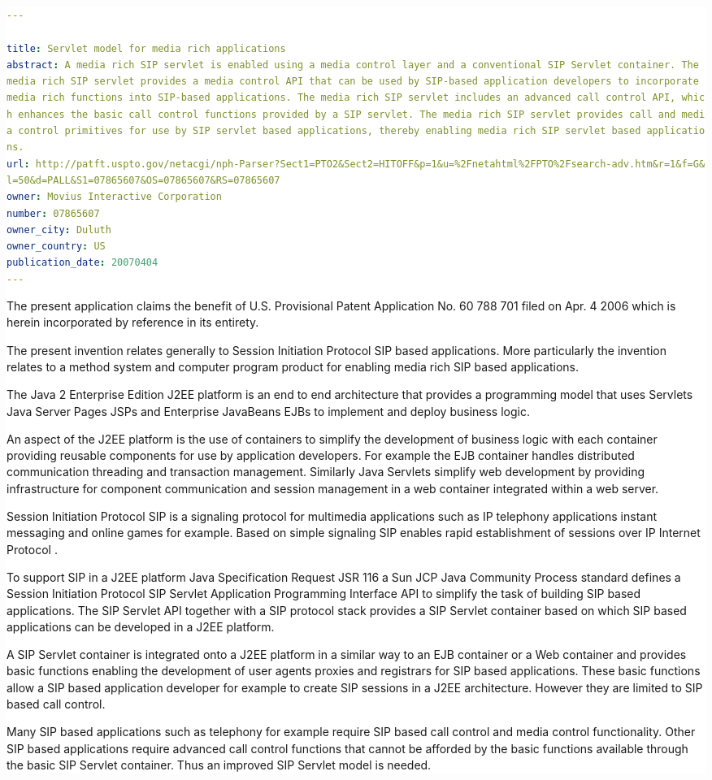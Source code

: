 ```yaml
---

title: Servlet model for media rich applications
abstract: A media rich SIP servlet is enabled using a media control layer and a conventional SIP Servlet container. The media rich SIP servlet provides a media control API that can be used by SIP-based application developers to incorporate media rich functions into SIP-based applications. The media rich SIP servlet includes an advanced call control API, which enhances the basic call control functions provided by a SIP servlet. The media rich SIP servlet provides call and media control primitives for use by SIP servlet based applications, thereby enabling media rich SIP servlet based applications.
url: http://patft.uspto.gov/netacgi/nph-Parser?Sect1=PTO2&Sect2=HITOFF&p=1&u=%2Fnetahtml%2FPTO%2Fsearch-adv.htm&r=1&f=G&l=50&d=PALL&S1=07865607&OS=07865607&RS=07865607
owner: Movius Interactive Corporation
number: 07865607
owner_city: Duluth
owner_country: US
publication_date: 20070404
---
```

The present application claims the benefit of U.S. Provisional Patent Application No. 60 788 701 filed on Apr. 4 2006 which is herein incorporated by reference in its entirety.

The present invention relates generally to Session Initiation Protocol SIP based applications. More particularly the invention relates to a method system and computer program product for enabling media rich SIP based applications.

The Java 2 Enterprise Edition J2EE platform is an end to end architecture that provides a programming model that uses Servlets Java Server Pages JSPs and Enterprise JavaBeans EJBs to implement and deploy business logic.

An aspect of the J2EE platform is the use of containers to simplify the development of business logic with each container providing reusable components for use by application developers. For example the EJB container handles distributed communication threading and transaction management. Similarly Java Servlets simplify web development by providing infrastructure for component communication and session management in a web container integrated within a web server.

Session Initiation Protocol SIP is a signaling protocol for multimedia applications such as IP telephony applications instant messaging and online games for example. Based on simple signaling SIP enables rapid establishment of sessions over IP Internet Protocol .

To support SIP in a J2EE platform Java Specification Request JSR 116 a Sun JCP Java Community Process standard defines a Session Initiation Protocol SIP Servlet Application Programming Interface API to simplify the task of building SIP based applications. The SIP Servlet API together with a SIP protocol stack provides a SIP Servlet container based on which SIP based applications can be developed in a J2EE platform.

A SIP Servlet container is integrated onto a J2EE platform in a similar way to an EJB container or a Web container and provides basic functions enabling the development of user agents proxies and registrars for SIP based applications. These basic functions allow a SIP based application developer for example to create SIP sessions in a J2EE architecture. However they are limited to SIP based call control.

Many SIP based applications such as telephony for example require SIP based call control and media control functionality. Other SIP based applications require advanced call control functions that cannot be afforded by the basic functions available through the basic SIP Servlet container. Thus an improved SIP Servlet model is needed.
